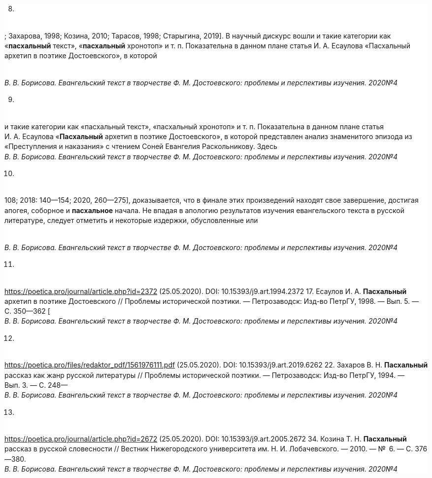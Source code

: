 8.
<br>; Захарова, 1998; Козина, 2010;
  Тарасов, 1998; Старыгина, 2019].
  В научный дискурс вошли и такие категории как «**пасхальный** текст»,
  «**пасхальный** хронотоп» и т. п. Показательна в данном плане статья
  И. А. Есаулова «Пасхальный архетип в поэтике Достоевского», в которой
  
<br> *В. В. Борисова. Евангельский текст в творчестве Ф. М. Достоевского: проблемы и перспективы изучения. 2020№4* 

9.
<br>и такие категории как «пасхальный текст»,
  «пасхальный хронотоп» и т. п. Показательна в данном плане статья
  И. А. Есаулова «**Пасхальный** архетип в поэтике Достоевского», в которой
  представлен анализ знаменитого эпизода из «Преступления и наказания»
  с чтением Соней Евангелия Раскольникову. Здесь
<br> *В. В. Борисова. Евангельский текст в творчестве Ф. М. Достоевского: проблемы и перспективы изучения. 2020№4* 

10.
<br>108; 2018: 140—154;
  2020, 260—275], доказывается, что в финале этих произведений находят
  свое завершение, достигая апогея, соборное и **пасхальное** начала.
  Не впадая в апологию результатов изучения евангельского текста в русской
  литературе, следует отметить и некоторые издержки, обусловленные или
  
<br> *В. В. Борисова. Евангельский текст в творчестве Ф. М. Достоевского: проблемы и перспективы изучения. 2020№4* 

11.
<br>https://poetica.pro/journal/article.php?id=2372
      (25.05.2020). DOI: 10.15393/j9.art.1994.2372
  17. Есаулов И. А. **Пасхальный** архетип в поэтике Достоевского // Проблемы
      исторической поэтики. — Петрозаводск: Изд-во ПетрГУ, 1998. —
      Вып. 5. — С. 350—362 [
<br> *В. В. Борисова. Евангельский текст в творчестве Ф. М. Достоевского: проблемы и перспективы изучения. 2020№4* 

12.
<br>https://poetica.pro/files/redaktor_pdf/1561976111.pdf
      (25.05.2020). DOI: 10.15393/j9.art.2019.6262
  22. Захаров В. Н. **Пасхальный** рассказ как жанр русской литературы //
      Проблемы исторической поэтики. — Петрозаводск: Изд-во ПетрГУ,
      1994. — Вып. 3. — С. 248—
<br> *В. В. Борисова. Евангельский текст в творчестве Ф. М. Достоевского: проблемы и перспективы изучения. 2020№4* 

13.
<br>https://poetica.pro/journal/article.php?id=2672
      (25.05.2020). DOI: 10.15393/j9.art.2005.2672
  34. Козина Т. Н. **Пасхальный** рассказ в русской словесности // Вестник
      Нижегородского университета им. Н. И. Лобачевского. — 2010. — № 6. —
      С. 376—380.
<br> *В. В. Борисова. Евангельский текст в творчестве Ф. М. Достоевского: проблемы и перспективы изучения. 2020№4* 
